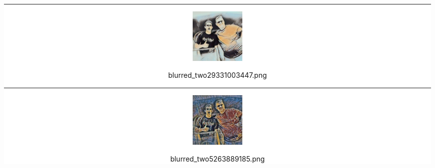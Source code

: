 ***

<p align="center">  <img width="100" height="100" src="blurred_two29331003447.png?"> </p><p align="center">blurred_two29331003447.png</p>

***

<p align="center">  <img width="100" height="100" src="blurred_two5263889185.png?"> </p><p align="center">blurred_two5263889185.png</p>
